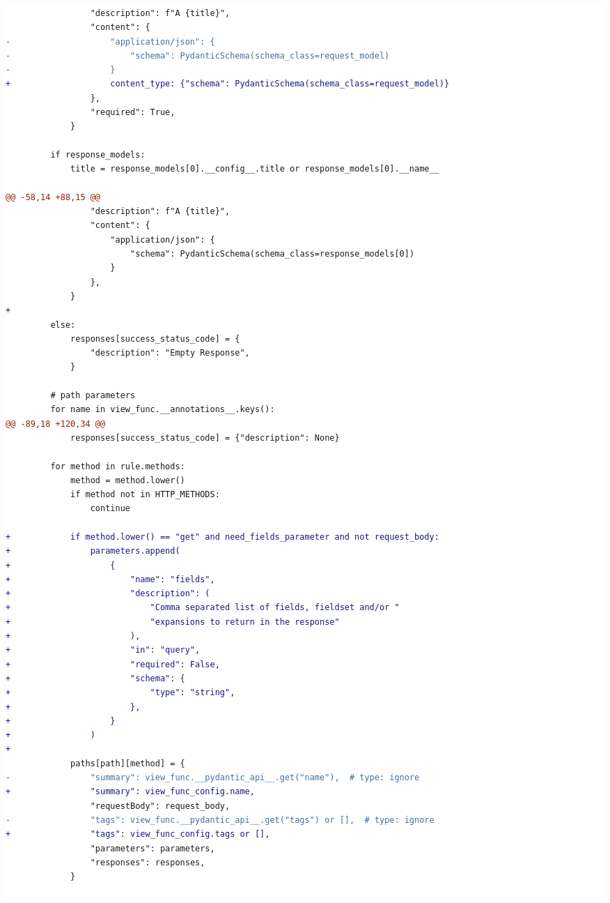 ```diff
                 "description": f"A {title}",
                 "content": {
-                    "application/json": {
-                        "schema": PydanticSchema(schema_class=request_model)
-                    }
+                    content_type: {"schema": PydanticSchema(schema_class=request_model)}
                 },
                 "required": True,
             }
 
         if response_models:
             title = response_models[0].__config__.title or response_models[0].__name__
 
@@ -58,14 +88,15 @@
                 "description": f"A {title}",
                 "content": {
                     "application/json": {
                         "schema": PydanticSchema(schema_class=response_models[0])
                     }
                 },
             }
+
         else:
             responses[success_status_code] = {
                 "description": "Empty Response",
             }
 
         # path parameters
         for name in view_func.__annotations__.keys():
@@ -89,18 +120,34 @@
             responses[success_status_code] = {"description": None}
 
         for method in rule.methods:
             method = method.lower()
             if method not in HTTP_METHODS:
                 continue
 
+            if method.lower() == "get" and need_fields_parameter and not request_body:
+                parameters.append(
+                    {
+                        "name": "fields",
+                        "description": (
+                            "Comma separated list of fields, fieldset and/or "
+                            "expansions to return in the response"
+                        ),
+                        "in": "query",
+                        "required": False,
+                        "schema": {
+                            "type": "string",
+                        },
+                    }
+                )
+
             paths[path][method] = {
-                "summary": view_func.__pydantic_api__.get("name"),  # type: ignore
+                "summary": view_func_config.name,
                 "requestBody": request_body,
-                "tags": view_func.__pydantic_api__.get("tags") or [],  # type: ignore
+                "tags": view_func_config.tags or [],
                 "parameters": parameters,
                 "responses": responses,
             }
 
```
